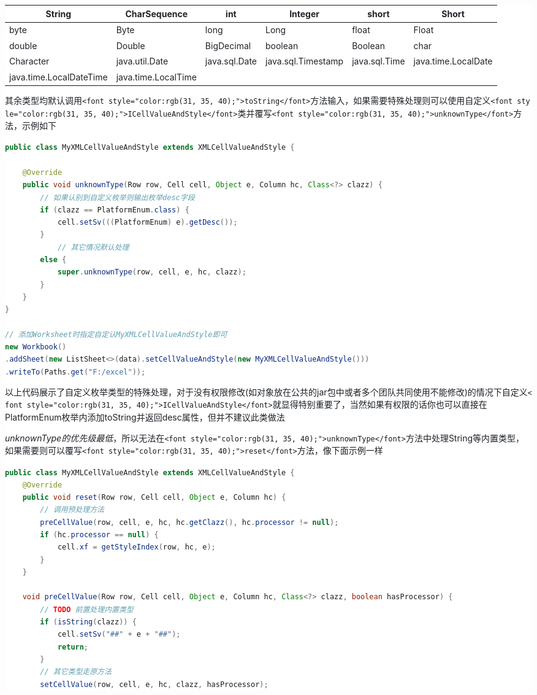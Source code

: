 | <font style="color:rgb(31, 35, 40);">String</font> | <font style="color:rgb(31, 35, 40);">CharSequence</font> | <font style="color:rgb(31, 35, 40);">int</font> | <font style="color:rgb(31, 35, 40);">Integer</font> | <font style="color:rgb(31, 35, 40);">short</font> | <font style="color:rgb(31, 35, 40);">Short</font> |
| --- | --- | --- | --- | --- | --- |
| <font style="color:rgb(31, 35, 40);">byte</font> | <font style="color:rgb(31, 35, 40);">Byte</font> | <font style="color:rgb(31, 35, 40);">long</font> | <font style="color:rgb(31, 35, 40);">Long</font> | <font style="color:rgb(31, 35, 40);">float</font> | <font style="color:rgb(31, 35, 40);">Float</font> |
| <font style="color:rgb(31, 35, 40);">double</font> | <font style="color:rgb(31, 35, 40);">Double</font> | <font style="color:rgb(31, 35, 40);">BigDecimal</font> | <font style="color:rgb(31, 35, 40);">boolean</font> | <font style="color:rgb(31, 35, 40);">Boolean</font> | <font style="color:rgb(31, 35, 40);">char</font> |
| <font style="color:rgb(31, 35, 40);">Character</font> | <font style="color:rgb(31, 35, 40);">java.util.Date</font> | <font style="color:rgb(31, 35, 40);">java.sql.Date</font> | <font style="color:rgb(31, 35, 40);">java.sql.Timestamp</font> | <font style="color:rgb(31, 35, 40);">java.sql.Time</font> | <font style="color:rgb(31, 35, 40);">java.time.LocalDate</font> |
| <font style="color:rgb(31, 35, 40);">java.time.LocalDateTime</font> | <font style="color:rgb(31, 35, 40);">java.time.LocalTime</font> | | | | |


<font style="color:rgb(31, 35, 40);">其余类型均默认调用</font>`<font style="color:rgb(31, 35, 40);">toString</font>`<font style="color:rgb(31, 35, 40);">方法输入，如果需要特殊处理则可以使用自定义</font>`<font style="color:rgb(31, 35, 40);">ICellValueAndStyle</font>`<font style="color:rgb(31, 35, 40);">类并覆写</font>`<font style="color:rgb(31, 35, 40);">unknownType</font>`<font style="color:rgb(31, 35, 40);">方法，示例如下</font>

```java
public class MyXMLCellValueAndStyle extends XMLCellValueAndStyle {

    @Override
    public void unknownType(Row row, Cell cell, Object e, Column hc, Class<?> clazz) {
        // 如果认别到自定义枚举则输出枚举desc字段
        if (clazz == PlatformEnum.class) {
            cell.setSv(((PlatformEnum) e).getDesc());
        }
            // 其它情况默认处理
        else {
            super.unknownType(row, cell, e, hc, clazz);
        }
    }
}

// 添加Worksheet时指定自定认MyXMLCellValueAndStyle即可
new Workbook()
.addSheet(new ListSheet<>(data).setCellValueAndStyle(new MyXMLCellValueAndStyle()))
.writeTo(Paths.get("F:/excel"));
```

<font style="color:rgb(31, 35, 40);">以上代码展示了自定义枚举类型的特殊处理，对于没有权限修改(如对象放在公共的jar包中或者多个团队共同使用不能修改)的情况下自定义</font>`<font style="color:rgb(31, 35, 40);">ICellValueAndStyle</font>`<font style="color:rgb(31, 35, 40);">就显得特别重要了，当然如果有权限的话你也可以直接在PlatformEnum枚举内添加toString并返回desc属性，但并不建议此类做法</font>

_<font style="color:rgb(31, 35, 40);">unknownType的优先级最低</font>_<font style="color:rgb(31, 35, 40);">，所以无法在</font>`<font style="color:rgb(31, 35, 40);">unknownType</font>`<font style="color:rgb(31, 35, 40);">方法中处理String等内置类型，如果需要则可以覆写</font>`<font style="color:rgb(31, 35, 40);">reset</font>`<font style="color:rgb(31, 35, 40);">方法，像下面示例一样</font>

```java
public class MyXMLCellValueAndStyle extends XMLCellValueAndStyle {
    @Override
    public void reset(Row row, Cell cell, Object e, Column hc) {
        // 调用预处理方法
        preCellValue(row, cell, e, hc, hc.getClazz(), hc.processor != null);
        if (hc.processor == null) {
            cell.xf = getStyleIndex(row, hc, e);
        }
    }

    void preCellValue(Row row, Cell cell, Object e, Column hc, Class<?> clazz, boolean hasProcessor) {
        // TODO 前置处理内置类型
        if (isString(clazz)) {
            cell.setSv("##" + e + "##");
            return;
        }
        // 其它类型走原方法
        setCellValue(row, cell, e, hc, clazz, hasProcessor);
```